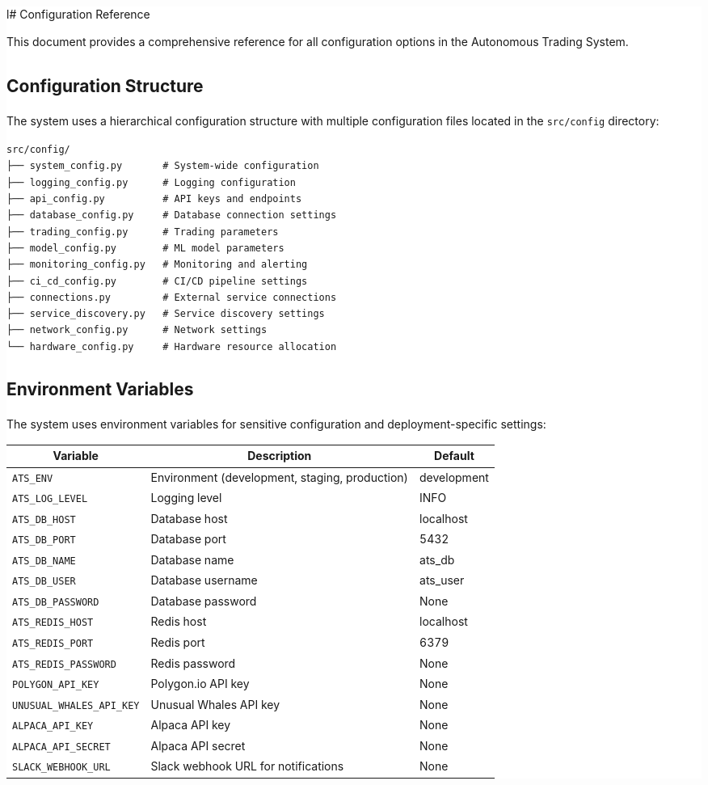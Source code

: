 l# Configuration Reference

This document provides a comprehensive reference for all configuration options in the Autonomous Trading System.

## Configuration Structure

The system uses a hierarchical configuration structure with multiple configuration files located in the `src/config` directory:

```
src/config/
├── system_config.py       # System-wide configuration
├── logging_config.py      # Logging configuration
├── api_config.py          # API keys and endpoints
├── database_config.py     # Database connection settings
├── trading_config.py      # Trading parameters
├── model_config.py        # ML model parameters
├── monitoring_config.py   # Monitoring and alerting
├── ci_cd_config.py        # CI/CD pipeline settings
├── connections.py         # External service connections
├── service_discovery.py   # Service discovery settings
├── network_config.py      # Network settings
└── hardware_config.py     # Hardware resource allocation
```

## Environment Variables

The system uses environment variables for sensitive configuration and deployment-specific settings:

| Variable | Description | Default |
|----------|-------------|---------|
| `ATS_ENV` | Environment (development, staging, production) | development |
| `ATS_LOG_LEVEL` | Logging level | INFO |
| `ATS_DB_HOST` | Database host | localhost |
| `ATS_DB_PORT` | Database port | 5432 |
| `ATS_DB_NAME` | Database name | ats_db |
| `ATS_DB_USER` | Database username | ats_user |
| `ATS_DB_PASSWORD` | Database password | None |
| `ATS_REDIS_HOST` | Redis host | localhost |
| `ATS_REDIS_PORT` | Redis port | 6379 |
| `ATS_REDIS_PASSWORD` | Redis password | None |
| `POLYGON_API_KEY` | Polygon.io API key | None |
| `UNUSUAL_WHALES_API_KEY` | Unusual Whales API key | None |
| `ALPACA_API_KEY` | Alpaca API key | None |
| `ALPACA_API_SECRET` | Alpaca API secret | None |
| `SLACK_WEBHOOK_URL` | Slack webhook URL for notifications | None |
